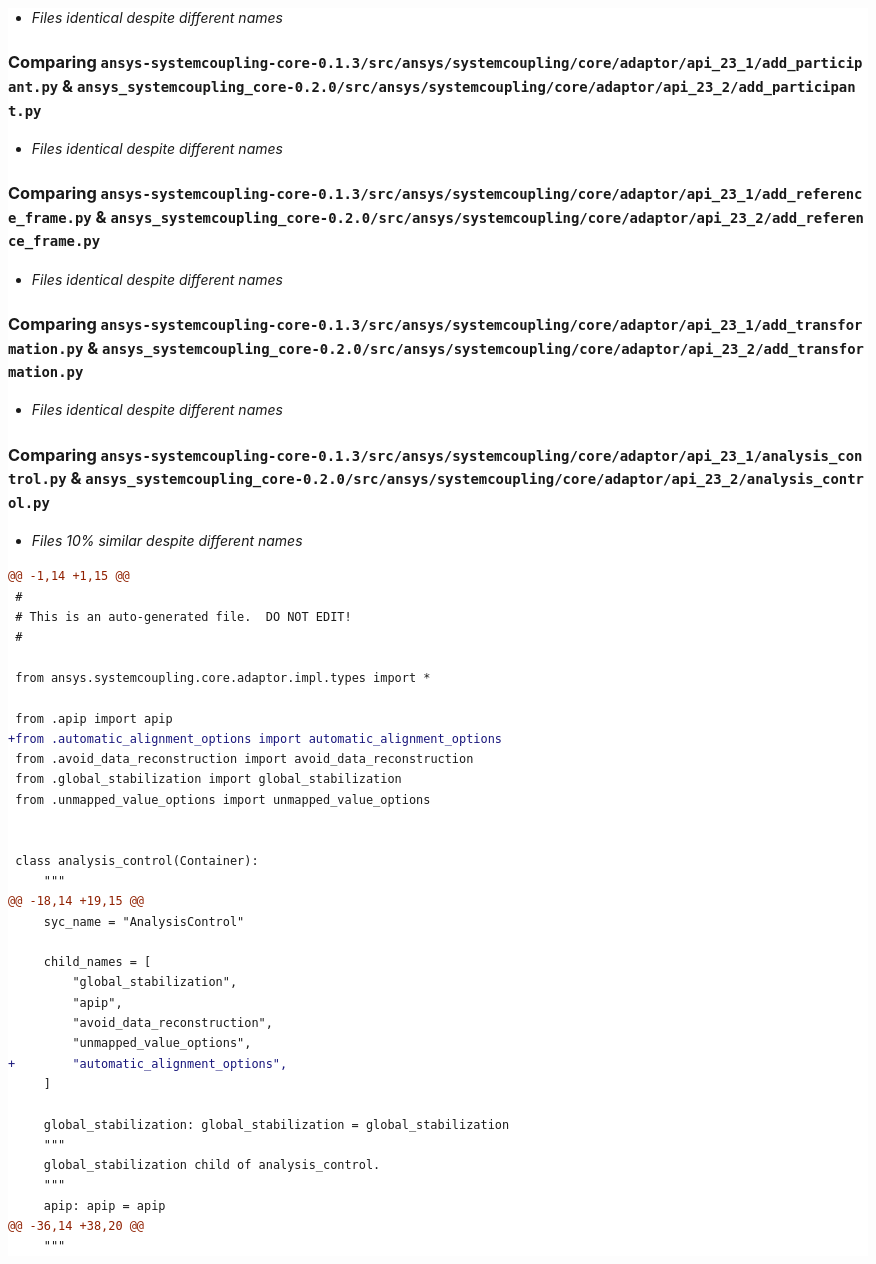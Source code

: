  * *Files identical despite different names*

### Comparing `ansys-systemcoupling-core-0.1.3/src/ansys/systemcoupling/core/adaptor/api_23_1/add_participant.py` & `ansys_systemcoupling_core-0.2.0/src/ansys/systemcoupling/core/adaptor/api_23_2/add_participant.py`

 * *Files identical despite different names*

### Comparing `ansys-systemcoupling-core-0.1.3/src/ansys/systemcoupling/core/adaptor/api_23_1/add_reference_frame.py` & `ansys_systemcoupling_core-0.2.0/src/ansys/systemcoupling/core/adaptor/api_23_2/add_reference_frame.py`

 * *Files identical despite different names*

### Comparing `ansys-systemcoupling-core-0.1.3/src/ansys/systemcoupling/core/adaptor/api_23_1/add_transformation.py` & `ansys_systemcoupling_core-0.2.0/src/ansys/systemcoupling/core/adaptor/api_23_2/add_transformation.py`

 * *Files identical despite different names*

### Comparing `ansys-systemcoupling-core-0.1.3/src/ansys/systemcoupling/core/adaptor/api_23_1/analysis_control.py` & `ansys_systemcoupling_core-0.2.0/src/ansys/systemcoupling/core/adaptor/api_23_2/analysis_control.py`

 * *Files 10% similar despite different names*

```diff
@@ -1,14 +1,15 @@
 #
 # This is an auto-generated file.  DO NOT EDIT!
 #
 
 from ansys.systemcoupling.core.adaptor.impl.types import *
 
 from .apip import apip
+from .automatic_alignment_options import automatic_alignment_options
 from .avoid_data_reconstruction import avoid_data_reconstruction
 from .global_stabilization import global_stabilization
 from .unmapped_value_options import unmapped_value_options
 
 
 class analysis_control(Container):
     """
@@ -18,14 +19,15 @@
     syc_name = "AnalysisControl"
 
     child_names = [
         "global_stabilization",
         "apip",
         "avoid_data_reconstruction",
         "unmapped_value_options",
+        "automatic_alignment_options",
     ]
 
     global_stabilization: global_stabilization = global_stabilization
     """
     global_stabilization child of analysis_control.
     """
     apip: apip = apip
@@ -36,14 +38,20 @@
     """
```